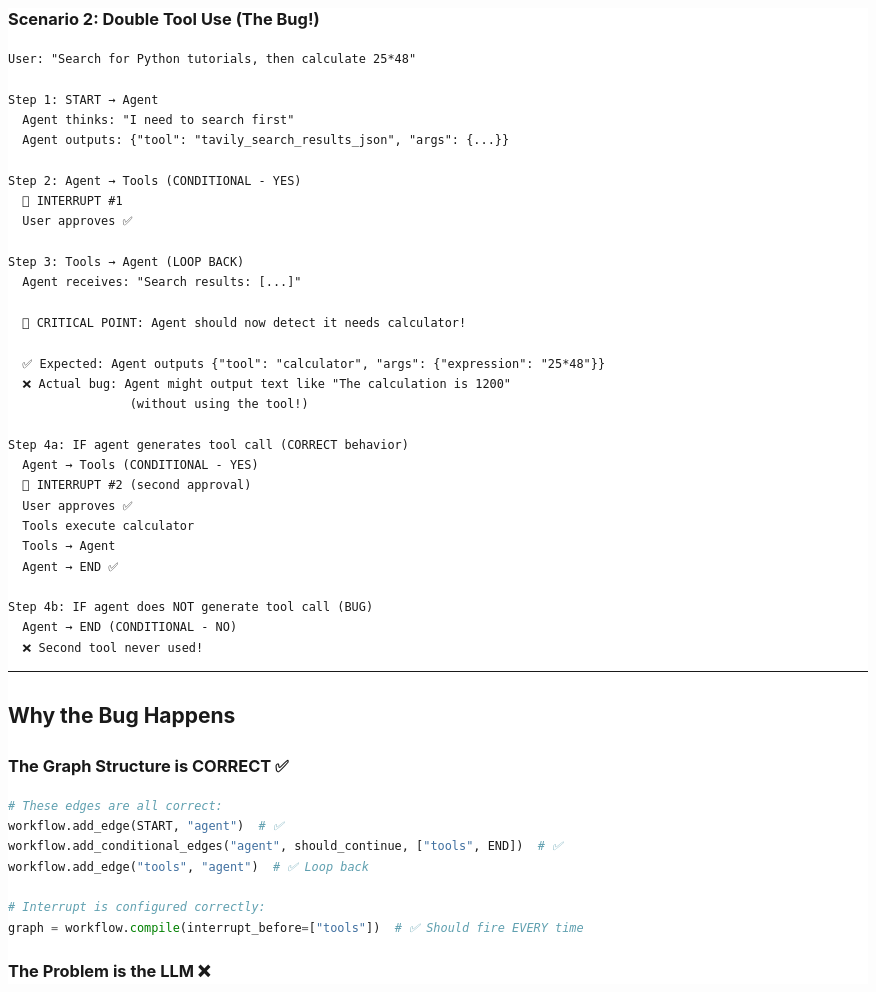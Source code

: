 ### Scenario 2: Double Tool Use (The Bug!)

```
User: "Search for Python tutorials, then calculate 25*48"

Step 1: START → Agent
  Agent thinks: "I need to search first"
  Agent outputs: {"tool": "tavily_search_results_json", "args": {...}}

Step 2: Agent → Tools (CONDITIONAL - YES)
  🛑 INTERRUPT #1
  User approves ✅

Step 3: Tools → Agent (LOOP BACK)
  Agent receives: "Search results: [...]"
  
  🤔 CRITICAL POINT: Agent should now detect it needs calculator!
  
  ✅ Expected: Agent outputs {"tool": "calculator", "args": {"expression": "25*48"}}
  ❌ Actual bug: Agent might output text like "The calculation is 1200"
                 (without using the tool!)

Step 4a: IF agent generates tool call (CORRECT behavior)
  Agent → Tools (CONDITIONAL - YES)
  🛑 INTERRUPT #2 (second approval)
  User approves ✅
  Tools execute calculator
  Tools → Agent
  Agent → END ✅

Step 4b: IF agent does NOT generate tool call (BUG)
  Agent → END (CONDITIONAL - NO)
  ❌ Second tool never used!
```

---

## Why the Bug Happens

### The Graph Structure is CORRECT ✅

```python
# These edges are all correct:
workflow.add_edge(START, "agent")  # ✅
workflow.add_conditional_edges("agent", should_continue, ["tools", END])  # ✅
workflow.add_edge("tools", "agent")  # ✅ Loop back

# Interrupt is configured correctly:
graph = workflow.compile(interrupt_before=["tools"])  # ✅ Should fire EVERY time
```

### The Problem is the LLM ❌

